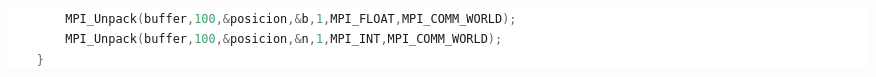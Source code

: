 ```C
        MPI_Unpack(buffer,100,&posicion,&b,1,MPI_FLOAT,MPI_COMM_WORLD);
        MPI_Unpack(buffer,100,&posicion,&n,1,MPI_INT,MPI_COMM_WORLD);
    }
```
